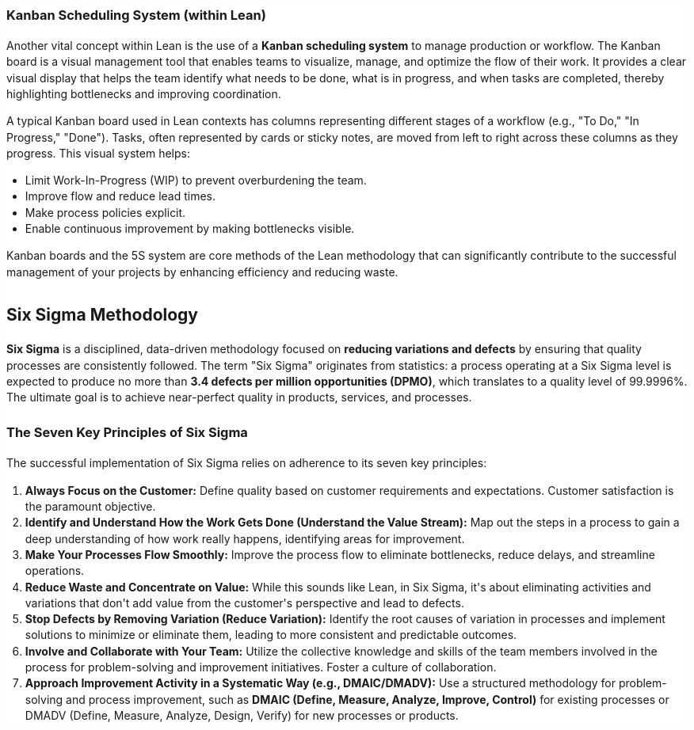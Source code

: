 ### Kanban Scheduling System (within Lean)

Another vital concept within Lean is the use of a **Kanban scheduling system** to manage production or workflow. The Kanban board is a visual management tool that enables teams to visualize, manage, and optimize the flow of their work. It provides a clear visual display that helps the team identify what needs to be done, what is in progress, and when tasks are completed, thereby highlighting bottlenecks and improving coordination.

A typical Kanban board used in Lean contexts has columns representing different stages of a workflow (e.g., "To Do," "In Progress," "Done"). Tasks, often represented by cards or sticky notes, are moved from left to right across these columns as they progress. This visual system helps:

* Limit Work-In-Progress (WIP) to prevent overburdening the team.
* Improve flow and reduce lead times.
* Make process policies explicit.
* Enable continuous improvement by making bottlenecks visible.

Kanban boards and the 5S system are core methods of the Lean methodology that can significantly contribute to the successful management of your projects by enhancing efficiency and reducing waste.

## Six Sigma Methodology

**Six Sigma** is a disciplined, data-driven methodology focused on **reducing variations and defects** by ensuring that quality processes are consistently followed. The term "Six Sigma" originates from statistics: a process operating at a Six Sigma level is expected to produce no more than **3.4 defects per million opportunities (DPMO)**, which translates to a quality level of 99.9996%. The ultimate goal is to achieve near-perfect quality in products, services, and processes.

### The Seven Key Principles of Six Sigma

The successful implementation of Six Sigma relies on adherence to its seven key principles:

1.  **Always Focus on the Customer:** Define quality based on customer requirements and expectations. Customer satisfaction is the paramount objective.
2.  **Identify and Understand How the Work Gets Done (Understand the Value Stream):** Map out the steps in a process to gain a deep understanding of how work really happens, identifying areas for improvement.
3.  **Make Your Processes Flow Smoothly:** Improve the process flow to eliminate bottlenecks, reduce delays, and streamline operations.
4.  **Reduce Waste and Concentrate on Value:** While this sounds like Lean, in Six Sigma, it's about eliminating activities and variations that don't add value from the customer's perspective and lead to defects.
5.  **Stop Defects by Removing Variation (Reduce Variation):** Identify the root causes of variation in processes and implement solutions to minimize or eliminate them, leading to more consistent and predictable outcomes.
6.  **Involve and Collaborate with Your Team:** Utilize the collective knowledge and skills of the team members involved in the process for problem-solving and improvement initiatives. Foster a culture of collaboration.
7.  **Approach Improvement Activity in a Systematic Way (e.g., DMAIC/DMADV):** Use a structured methodology for problem-solving and process improvement, such as **DMAIC (Define, Measure, Analyze, Improve, Control)** for existing processes or DMADV (Define, Measure, Analyze, Design, Verify) for new processes or products.
